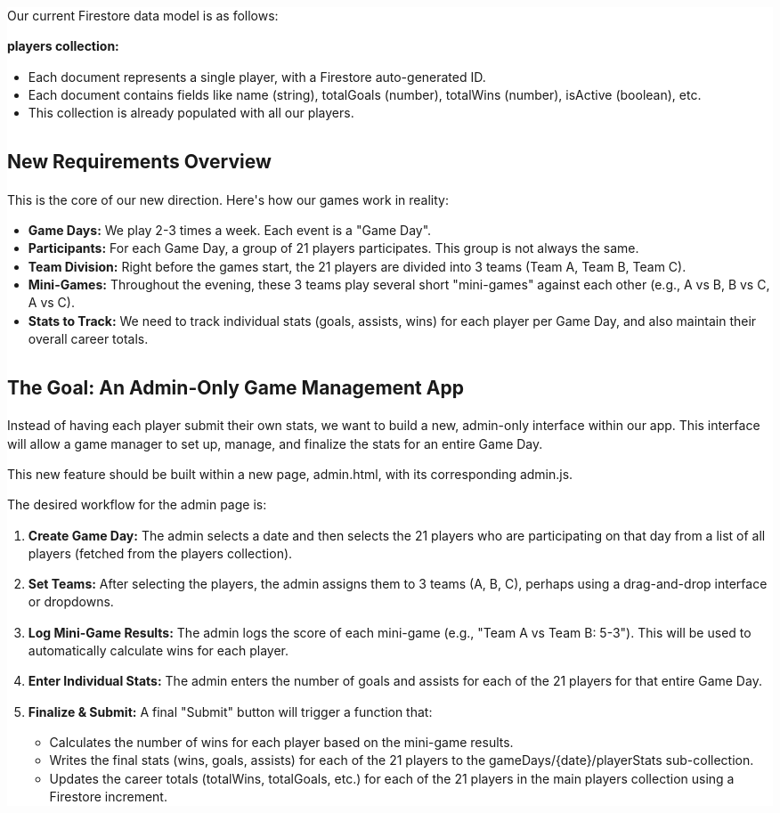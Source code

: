 Our current Firestore data model is as follows:

**players collection:**
- Each document represents a single player, with a Firestore auto-generated ID.
- Each document contains fields like name (string), totalGoals (number), totalWins (number), isActive (boolean), etc.
- This collection is already populated with all our players.

## **New Requirements Overview**
This is the core of our new direction. Here's how our games work in reality:

- **Game Days:** We play 2-3 times a week. Each event is a "Game Day".
- **Participants:** For each Game Day, a group of 21 players participates. This group is not always the same.
- **Team Division:** Right before the games start, the 21 players are divided into 3 teams (Team A, Team B, Team C).
- **Mini-Games:** Throughout the evening, these 3 teams play several short "mini-games" against each other (e.g., A vs B, B vs C, A vs C).
- **Stats to Track:** We need to track individual stats (goals, assists, wins) for each player per Game Day, and also maintain their overall career totals.

## **The Goal: An Admin-Only Game Management App**
Instead of having each player submit their own stats, we want to build a new, admin-only interface within our app. This interface will allow a game manager to set up, manage, and finalize the stats for an entire Game Day.

This new feature should be built within a new page, admin.html, with its corresponding admin.js.

The desired workflow for the admin page is:

1. **Create Game Day:** The admin selects a date and then selects the 21 players who are participating on that day from a list of all players (fetched from the players collection).

2. **Set Teams:** After selecting the players, the admin assigns them to 3 teams (A, B, C), perhaps using a drag-and-drop interface or dropdowns.

3. **Log Mini-Game Results:** The admin logs the score of each mini-game (e.g., "Team A vs Team B: 5-3"). This will be used to automatically calculate wins for each player.

4. **Enter Individual Stats:** The admin enters the number of goals and assists for each of the 21 players for that entire Game Day.

5. **Finalize & Submit:** A final "Submit" button will trigger a function that:
   - Calculates the number of wins for each player based on the mini-game results.
   - Writes the final stats (wins, goals, assists) for each of the 21 players to the gameDays/{date}/playerStats sub-collection.
   - Updates the career totals (totalWins, totalGoals, etc.) for each of the 21 players in the main players collection using a Firestore increment. 